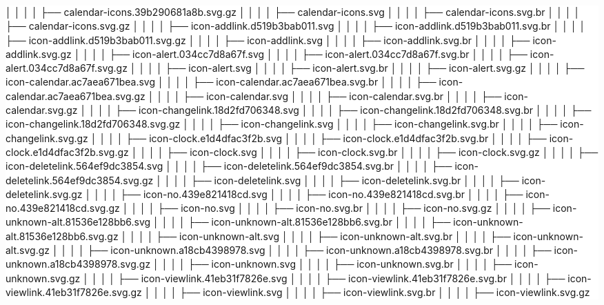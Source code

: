 │   │   │   │   ├── calendar-icons.39b290681a8b.svg.gz
│   │   │   │   ├── calendar-icons.svg
│   │   │   │   ├── calendar-icons.svg.br
│   │   │   │   ├── calendar-icons.svg.gz
│   │   │   │   ├── icon-addlink.d519b3bab011.svg
│   │   │   │   ├── icon-addlink.d519b3bab011.svg.br
│   │   │   │   ├── icon-addlink.d519b3bab011.svg.gz
│   │   │   │   ├── icon-addlink.svg
│   │   │   │   ├── icon-addlink.svg.br
│   │   │   │   ├── icon-addlink.svg.gz
│   │   │   │   ├── icon-alert.034cc7d8a67f.svg
│   │   │   │   ├── icon-alert.034cc7d8a67f.svg.br
│   │   │   │   ├── icon-alert.034cc7d8a67f.svg.gz
│   │   │   │   ├── icon-alert.svg
│   │   │   │   ├── icon-alert.svg.br
│   │   │   │   ├── icon-alert.svg.gz
│   │   │   │   ├── icon-calendar.ac7aea671bea.svg
│   │   │   │   ├── icon-calendar.ac7aea671bea.svg.br
│   │   │   │   ├── icon-calendar.ac7aea671bea.svg.gz
│   │   │   │   ├── icon-calendar.svg
│   │   │   │   ├── icon-calendar.svg.br
│   │   │   │   ├── icon-calendar.svg.gz
│   │   │   │   ├── icon-changelink.18d2fd706348.svg
│   │   │   │   ├── icon-changelink.18d2fd706348.svg.br
│   │   │   │   ├── icon-changelink.18d2fd706348.svg.gz
│   │   │   │   ├── icon-changelink.svg
│   │   │   │   ├── icon-changelink.svg.br
│   │   │   │   ├── icon-changelink.svg.gz
│   │   │   │   ├── icon-clock.e1d4dfac3f2b.svg
│   │   │   │   ├── icon-clock.e1d4dfac3f2b.svg.br
│   │   │   │   ├── icon-clock.e1d4dfac3f2b.svg.gz
│   │   │   │   ├── icon-clock.svg
│   │   │   │   ├── icon-clock.svg.br
│   │   │   │   ├── icon-clock.svg.gz
│   │   │   │   ├── icon-deletelink.564ef9dc3854.svg
│   │   │   │   ├── icon-deletelink.564ef9dc3854.svg.br
│   │   │   │   ├── icon-deletelink.564ef9dc3854.svg.gz
│   │   │   │   ├── icon-deletelink.svg
│   │   │   │   ├── icon-deletelink.svg.br
│   │   │   │   ├── icon-deletelink.svg.gz
│   │   │   │   ├── icon-no.439e821418cd.svg
│   │   │   │   ├── icon-no.439e821418cd.svg.br
│   │   │   │   ├── icon-no.439e821418cd.svg.gz
│   │   │   │   ├── icon-no.svg
│   │   │   │   ├── icon-no.svg.br
│   │   │   │   ├── icon-no.svg.gz
│   │   │   │   ├── icon-unknown-alt.81536e128bb6.svg
│   │   │   │   ├── icon-unknown-alt.81536e128bb6.svg.br
│   │   │   │   ├── icon-unknown-alt.81536e128bb6.svg.gz
│   │   │   │   ├── icon-unknown-alt.svg
│   │   │   │   ├── icon-unknown-alt.svg.br
│   │   │   │   ├── icon-unknown-alt.svg.gz
│   │   │   │   ├── icon-unknown.a18cb4398978.svg
│   │   │   │   ├── icon-unknown.a18cb4398978.svg.br
│   │   │   │   ├── icon-unknown.a18cb4398978.svg.gz
│   │   │   │   ├── icon-unknown.svg
│   │   │   │   ├── icon-unknown.svg.br
│   │   │   │   ├── icon-unknown.svg.gz
│   │   │   │   ├── icon-viewlink.41eb31f7826e.svg
│   │   │   │   ├── icon-viewlink.41eb31f7826e.svg.br
│   │   │   │   ├── icon-viewlink.41eb31f7826e.svg.gz
│   │   │   │   ├── icon-viewlink.svg
│   │   │   │   ├── icon-viewlink.svg.br
│   │   │   │   ├── icon-viewlink.svg.gz